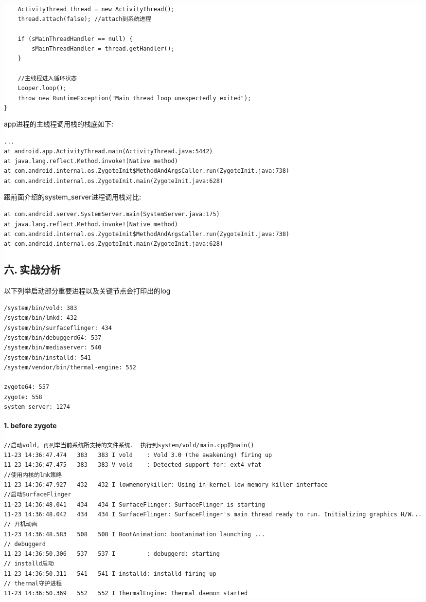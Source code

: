         ActivityThread thread = new ActivityThread();
        thread.attach(false); //attach到系统进程

        if (sMainThreadHandler == null) {
            sMainThreadHandler = thread.getHandler();
        }
        
        //主线程进入循环状态
        Looper.loop();
        throw new RuntimeException("Main thread loop unexpectedly exited");
    }

app进程的主线程调用栈的栈底如下:

    ...
    at android.app.ActivityThread.main(ActivityThread.java:5442)
    at java.lang.reflect.Method.invoke!(Native method)
    at com.android.internal.os.ZygoteInit$MethodAndArgsCaller.run(ZygoteInit.java:738)
    at com.android.internal.os.ZygoteInit.main(ZygoteInit.java:628)

跟前面介绍的system_server进程调用栈对比:

    at com.android.server.SystemServer.main(SystemServer.java:175)
    at java.lang.reflect.Method.invoke!(Native method)
    at com.android.internal.os.ZygoteInit$MethodAndArgsCaller.run(ZygoteInit.java:738)
    at com.android.internal.os.ZygoteInit.main(ZygoteInit.java:628)
    
## 六. 实战分析

以下列举启动部分重要进程以及关键节点会打印出的log

    /system/bin/vold: 383
    /system/bin/lmkd: 432
    /system/bin/surfaceflinger: 434
    /system/bin/debuggerd64: 537
    /system/bin/mediaserver: 540
    /system/bin/installd: 541
    /system/vendor/bin/thermal-engine: 552

    zygote64: 557
    zygote: 558
    system_server: 1274


#### 1. before zygote

    //启动vold, 再列举当前系统所支持的文件系统.  执行到system/vold/main.cpp的main()
    11-23 14:36:47.474   383   383 I vold    : Vold 3.0 (the awakening) firing up  
    11-23 14:36:47.475   383   383 V vold    : Detected support for: ext4 vfat   
    //使用内核的lmk策略
    11-23 14:36:47.927   432   432 I lowmemorykiller: Using in-kernel low memory killer interface
    //启动SurfaceFlinger
    11-23 14:36:48.041   434   434 I SurfaceFlinger: SurfaceFlinger is starting
    11-23 14:36:48.042   434   434 I SurfaceFlinger: SurfaceFlinger's main thread ready to run. Initializing graphics H/W...
    // 开机动画
    11-23 14:36:48.583   508   508 I BootAnimation: bootanimation launching ...
    // debuggerd
    11-23 14:36:50.306   537   537 I         : debuggerd: starting
    // installd启动
    11-23 14:36:50.311   541   541 I installd: installd firing up
    // thermal守护进程
    11-23 14:36:50.369   552   552 I ThermalEngine: Thermal daemon started
    